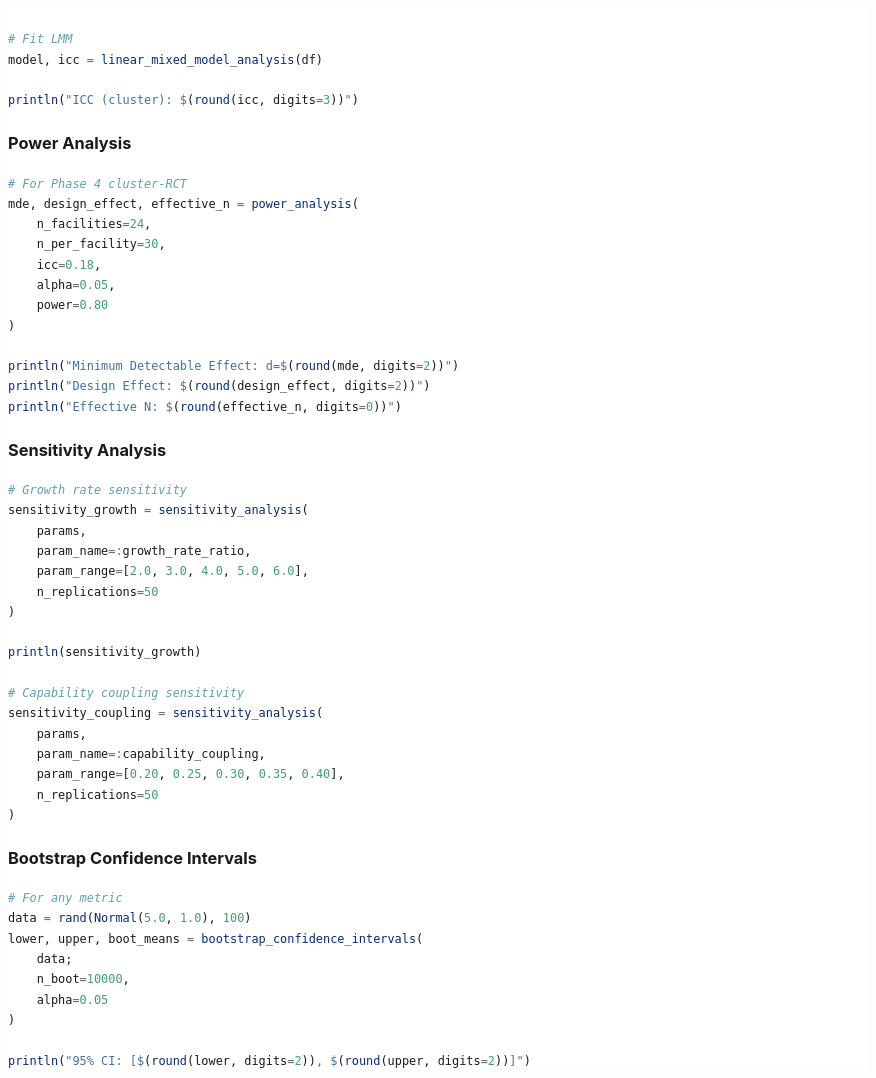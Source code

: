 ```julia

# Fit LMM
model, icc = linear_mixed_model_analysis(df)

println("ICC (cluster): $(round(icc, digits=3))")
```

### Power Analysis

```julia
# For Phase 4 cluster-RCT
mde, design_effect, effective_n = power_analysis(
    n_facilities=24,
    n_per_facility=30,
    icc=0.18,
    alpha=0.05,
    power=0.80
)

println("Minimum Detectable Effect: d=$(round(mde, digits=2))")
println("Design Effect: $(round(design_effect, digits=2))")
println("Effective N: $(round(effective_n, digits=0))")
```

### Sensitivity Analysis

```julia
# Growth rate sensitivity
sensitivity_growth = sensitivity_analysis(
    params,
    param_name=:growth_rate_ratio,
    param_range=[2.0, 3.0, 4.0, 5.0, 6.0],
    n_replications=50
)

println(sensitivity_growth)

# Capability coupling sensitivity
sensitivity_coupling = sensitivity_analysis(
    params,
    param_name=:capability_coupling,
    param_range=[0.20, 0.25, 0.30, 0.35, 0.40],
    n_replications=50
)
```

### Bootstrap Confidence Intervals

```julia
# For any metric
data = rand(Normal(5.0, 1.0), 100)
lower, upper, boot_means = bootstrap_confidence_intervals(
    data;
    n_boot=10000,
    alpha=0.05
)

println("95% CI: [$(round(lower, digits=2)), $(round(upper, digits=2))]")
```

